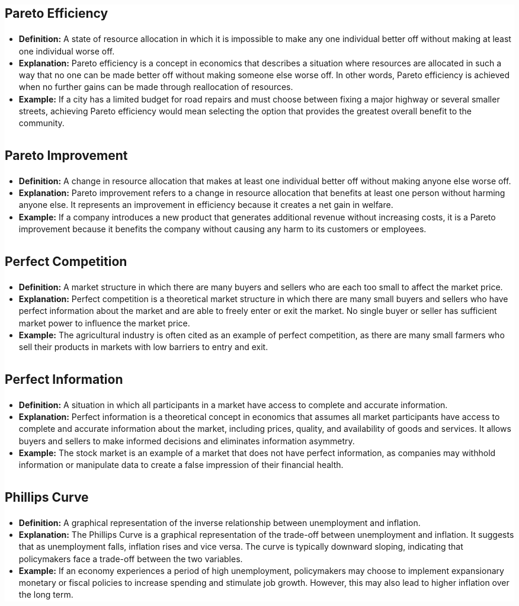 ## Pareto Efficiency
- **Definition:** A state of resource allocation in which it is impossible to make any one individual better off without making at least one individual worse off.
- **Explanation:** Pareto efficiency is a concept in economics that describes a situation where resources are allocated in such a way that no one can be made better off without making someone else worse off. In other words, Pareto efficiency is achieved when no further gains can be made through reallocation of resources.
- **Example:** If a city has a limited budget for road repairs and must choose between fixing a major highway or several smaller streets, achieving Pareto efficiency would mean selecting the option that provides the greatest overall benefit to the community.

## Pareto Improvement
- **Definition:** A change in resource allocation that makes at least one individual better off without making anyone else worse off.
- **Explanation:** Pareto improvement refers to a change in resource allocation that benefits at least one person without harming anyone else. It represents an improvement in efficiency because it creates a net gain in welfare.
- **Example:** If a company introduces a new product that generates additional revenue without increasing costs, it is a Pareto improvement because it benefits the company without causing any harm to its customers or employees.

## Perfect Competition
- **Definition:** A market structure in which there are many buyers and sellers who are each too small to affect the market price.
- **Explanation:** Perfect competition is a theoretical market structure in which there are many small buyers and sellers who have perfect information about the market and are able to freely enter or exit the market. No single buyer or seller has sufficient market power to influence the market price.
- **Example:** The agricultural industry is often cited as an example of perfect competition, as there are many small farmers who sell their products in markets with low barriers to entry and exit.

## Perfect Information
- **Definition:** A situation in which all participants in a market have access to complete and accurate information.
- **Explanation:** Perfect information is a theoretical concept in economics that assumes all market participants have access to complete and accurate information about the market, including prices, quality, and availability of goods and services. It allows buyers and sellers to make informed decisions and eliminates information asymmetry.
- **Example:** The stock market is an example of a market that does not have perfect information, as companies may withhold information or manipulate data to create a false impression of their financial health.

## Phillips Curve
- **Definition:** A graphical representation of the inverse relationship between unemployment and inflation.
- **Explanation:** The Phillips Curve is a graphical representation of the trade-off between unemployment and inflation. It suggests that as unemployment falls, inflation rises and vice versa. The curve is typically downward sloping, indicating that policymakers face a trade-off between the two variables.
- **Example:** If an economy experiences a period of high unemployment, policymakers may choose to implement expansionary monetary or fiscal policies to increase spending and stimulate job growth. However, this may also lead to higher inflation over the long term.
